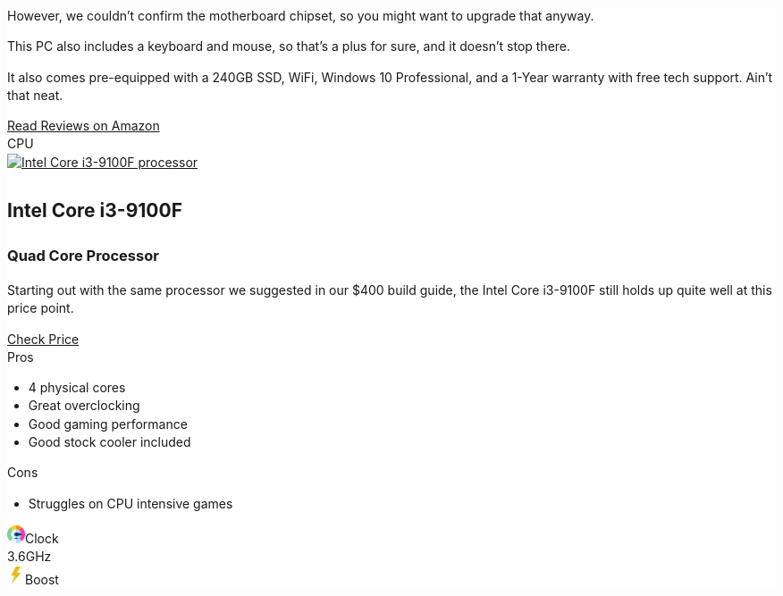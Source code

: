 However, we couldn’t confirm the motherboard chipset, so you might want to upgrade that anyway.

This PC also includes a keyboard and mouse, so that’s a plus for sure, and it doesn’t stop there.

It also comes pre-equipped with a 240GB SSD, WiFi, Windows 10 Professional, and a 1-Year warranty with free tech support. Ain’t that neat.

<div class="btn-center">
  <a target="_blank" class="big-button-center" href="https://amzn.to/38lW0Ct">Read Reviews on Amazon</a>
</div>

<div id="cpu" class="featured-info-box">
<span>CPU</span>
<div class="content">
<div class="img">
<a target="_blank" href="https://amzn.to/35oxm24"><img alt="Intel Core i3-9100F processor" class="lazyload" data-src="/img/500/best-cpu.jpg" /></a>
</div>
<div class="text">
<h2>Intel Core i3-9100F</h2>
<h3>Quad Core Processor</h3>
<p>Starting out with the same processor we suggested in our $400 build guide, the Intel Core i3-9100F still holds up quite well at this price point.</p>
<div class="btn btn-centered">
<a target="_blank" class="cta-button buy-button" href="https://amzn.to/35oxm24">Check Price </a>
</div>
</div>
</div>
</div>
<section class="section-pros-cons">
  <div class="pros-cons-container">
    <div class="pros-container"> 
      <div class="pro-con-title">Pros</div> 
      <ul class="info-list"> 
        <li>4 physical cores</li> 
        <li>Great overclocking</li> 
        <li>Good gaming performance</li>
        <li>Good stock cooler included</li>
      </ul> 
    </div>
    <div class="cons-container"> 
      <div class="pro-con-title">Cons</div> 
      <ul class="info-list"> 
        <li>Struggles on CPU intensive games</li>
      </ul> 
    </div>
  </div>
  <div class="tabs-container">
      <div class="tab-btn">
        <div class="tab-btn-title">
          <img class="tab-img" src="/img/icons/clock.png"/><span class="tab-btn-title-margin">Clock</span>
        </div>
        <div class="tab-btn-data">
          3.6GHz 
        </div>
      </div>
      <div class="tab-btn">
        <div class="tab-btn-title">
          <img class="tab-img" src="/img/icons/flash.png"/><span class="tab-btn-title-margin">Boost</span>
        </div>
        <div class="tab-btn-data">
